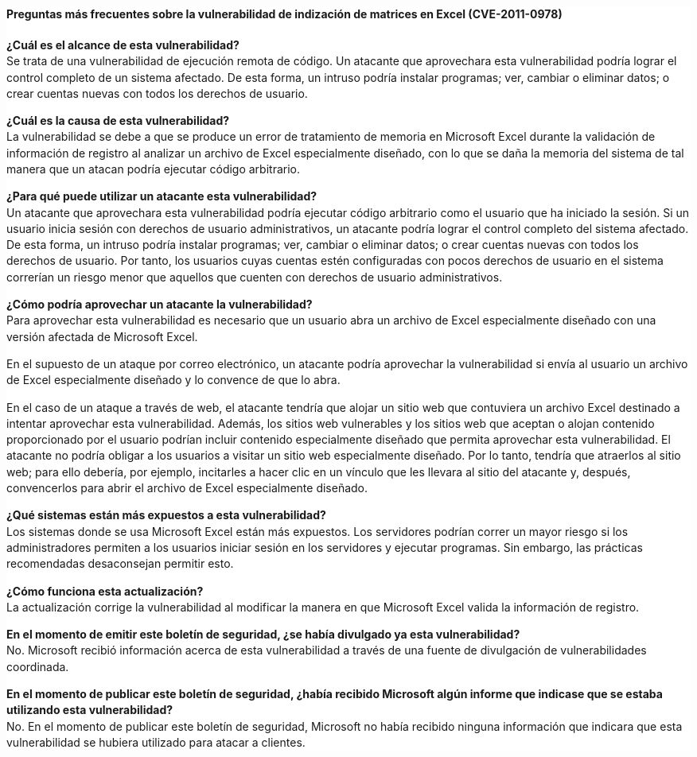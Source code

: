 #### Preguntas más frecuentes sobre la vulnerabilidad de indización de matrices en Excel (CVE-2011-0978)

**¿Cuál es el alcance de esta vulnerabilidad?**  
Se trata de una vulnerabilidad de ejecución remota de código. Un atacante que aprovechara esta vulnerabilidad podría lograr el control completo de un sistema afectado. De esta forma, un intruso podría instalar programas; ver, cambiar o eliminar datos; o crear cuentas nuevas con todos los derechos de usuario.

**¿Cuál es la causa de esta vulnerabilidad?**  
La vulnerabilidad se debe a que se produce un error de tratamiento de memoria en Microsoft Excel durante la validación de información de registro al analizar un archivo de Excel especialmente diseñado, con lo que se daña la memoria del sistema de tal manera que un atacan podría ejecutar código arbitrario.

**¿Para qué puede utilizar un atacante esta vulnerabilidad?**  
Un atacante que aprovechara esta vulnerabilidad podría ejecutar código arbitrario como el usuario que ha iniciado la sesión. Si un usuario inicia sesión con derechos de usuario administrativos, un atacante podría lograr el control completo del sistema afectado. De esta forma, un intruso podría instalar programas; ver, cambiar o eliminar datos; o crear cuentas nuevas con todos los derechos de usuario. Por tanto, los usuarios cuyas cuentas estén configuradas con pocos derechos de usuario en el sistema correrían un riesgo menor que aquellos que cuenten con derechos de usuario administrativos.

**¿Cómo podría aprovechar un atacante la vulnerabilidad?**  
Para aprovechar esta vulnerabilidad es necesario que un usuario abra un archivo de Excel especialmente diseñado con una versión afectada de Microsoft Excel.

En el supuesto de un ataque por correo electrónico, un atacante podría aprovechar la vulnerabilidad si envía al usuario un archivo de Excel especialmente diseñado y lo convence de que lo abra.

En el caso de un ataque a través de web, el atacante tendría que alojar un sitio web que contuviera un archivo Excel destinado a intentar aprovechar esta vulnerabilidad. Además, los sitios web vulnerables y los sitios web que aceptan o alojan contenido proporcionado por el usuario podrían incluir contenido especialmente diseñado que permita aprovechar esta vulnerabilidad. El atacante no podría obligar a los usuarios a visitar un sitio web especialmente diseñado. Por lo tanto, tendría que atraerlos al sitio web; para ello debería, por ejemplo, incitarles a hacer clic en un vínculo que les llevara al sitio del atacante y, después, convencerlos para abrir el archivo de Excel especialmente diseñado.

**¿Qué sistemas están más expuestos a esta vulnerabilidad?**  
Los sistemas donde se usa Microsoft Excel están más expuestos. Los servidores podrían correr un mayor riesgo si los administradores permiten a los usuarios iniciar sesión en los servidores y ejecutar programas. Sin embargo, las prácticas recomendadas desaconsejan permitir esto.

**¿Cómo funciona esta actualización?**  
La actualización corrige la vulnerabilidad al modificar la manera en que Microsoft Excel valida la información de registro.

**En el momento de emitir este boletín de seguridad, ¿se había divulgado ya esta vulnerabilidad?**  
No. Microsoft recibió información acerca de esta vulnerabilidad a través de una fuente de divulgación de vulnerabilidades coordinada.

**En el momento de publicar este boletín de seguridad, ¿había recibido Microsoft algún informe que indicase que se estaba utilizando esta vulnerabilidad?**  
No. En el momento de publicar este boletín de seguridad, Microsoft no había recibido ninguna información que indicara que esta vulnerabilidad se hubiera utilizado para atacar a clientes.
